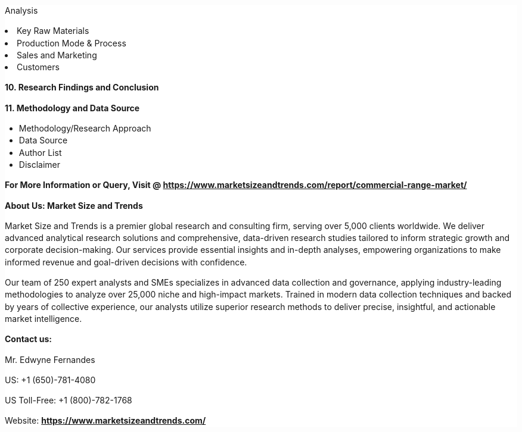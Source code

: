 Analysis</li><li>Key Raw Materials</li><li>Production Mode &amp; Process</li><li>Sales and Marketing</li><li>Customers</li></ul><p><strong>10. Research Findings and Conclusion</strong></p><p><strong>11. Methodology and Data Source</strong></p><ul><li>Methodology/Research Approach</li><li>Data Source</li><li>Author List</li><li>Disclaimer</li></ul></p><p><strong>For More Information or Query, Visit @ <a href="https://www.marketsizeandtrends.com/report/commercial-range-market/">https://www.marketsizeandtrends.com/report/commercial-range-market/</a></strong></p><p><strong>About Us: Market Size and Trends</strong></p><p>Market Size and Trends is a premier global research and consulting firm, serving over 5,000 clients worldwide. We deliver advanced analytical research solutions and comprehensive, data-driven research studies tailored to inform strategic growth and corporate decision-making. Our services provide essential insights and in-depth analyses, empowering organizations to make informed revenue and goal-driven decisions with confidence.</p><p>Our team of 250 expert analysts and SMEs specializes in advanced data collection and governance, applying industry-leading methodologies to analyze over 25,000 niche and high-impact markets. Trained in modern data collection techniques and backed by years of collective experience, our analysts utilize superior research methods to deliver precise, insightful, and actionable market intelligence.</p><p><strong>Contact us:</strong></p><p>Mr. Edwyne Fernandes</p><p>US: +1 (650)-781-4080</p><p>US Toll-Free: +1 (800)-782-1768</p><p>Website: <strong><a href="https://www.marketsizeandtrends.com/">https://www.marketsizeandtrends.com/</a></strong></p>

